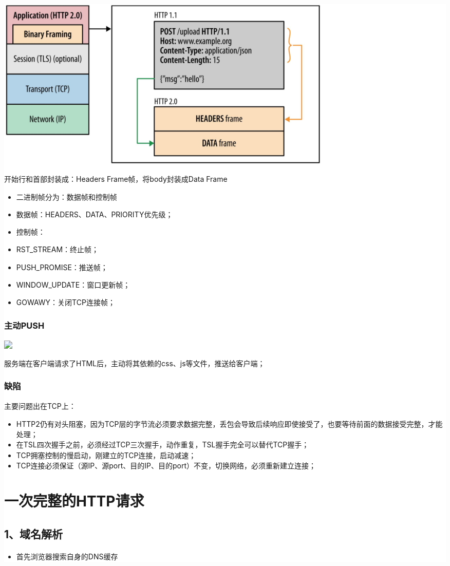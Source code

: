 <img src="../.images/httpframe.png" title="" alt="" data-align="center">

开始行和首部封装成：Headers Frame帧，将body封装成Data Frame

- 二进制帧分为：数据帧和控制帧

- 数据帧：HEADERS、DATA、PRIORITY优先级；

- 控制帧：

- RST_STREAM：终止帧；

- PUSH_PROMISE：推送帧；

- WINDOW_UPDATE：窗口更新帧；

- GOWAWY：关闭TCP连接帧；

### 主动PUSH

![](https://cdn.nlark.com/yuque/0/2022/png/28755652/1661623650187-963c5e66-9da1-4b62-8f95-a651b4357be8.png)

服务端在客户端请求了HTML后，主动将其依赖的css、js等文件，推送给客户端；

### 缺陷

主要问题出在TCP上：

- HTTP2仍有对头阻塞，因为TCP层的字节流必须要求数据完整，丢包会导致后续响应即使接受了，也要等待前面的数据接受完整，才能处理；
- 在TSL四次握手之前，必须经过TCP三次握手，动作重复，TSL握手完全可以替代TCP握手；
- TCP拥塞控制的慢启动，刚建立的TCP连接，启动减速；
- TCP连接必须保证（源IP、源port、目的IP、目的port）不变，切换网络，必须重新建立连接；

# 一次完整的HTTP请求

## 1、域名解析

- 首先浏览器搜索自身的DNS缓存  
